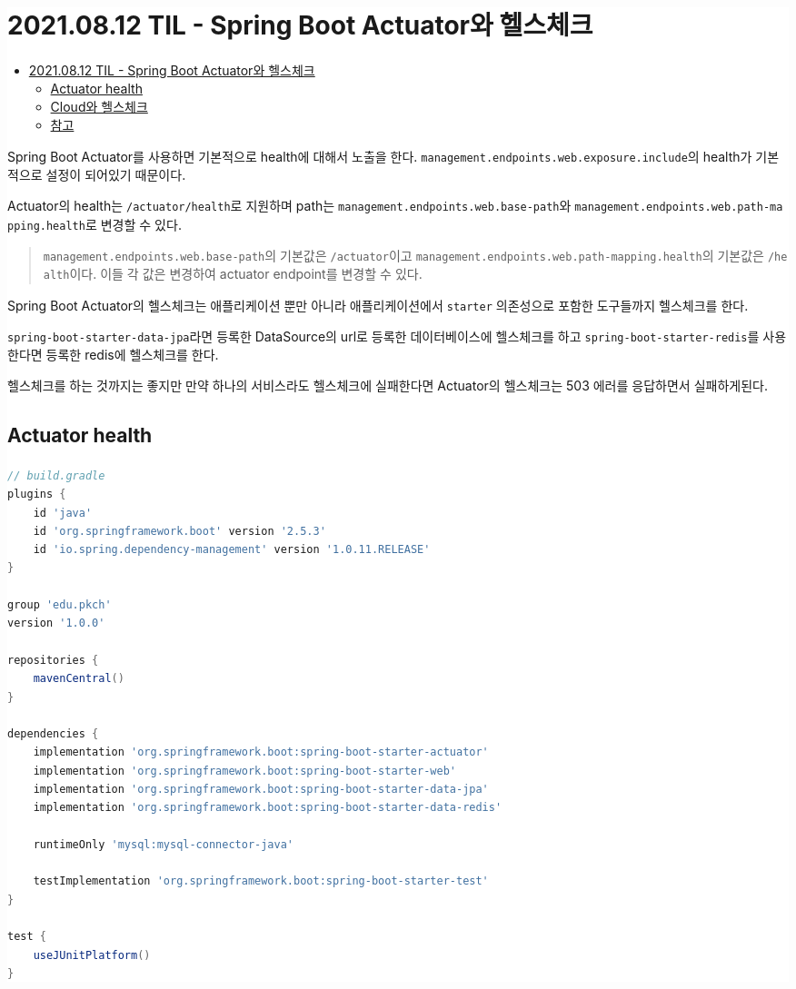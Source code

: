 # 2021.08.12 TIL - Spring Boot Actuator와 헬스체크

- [2021.08.12 TIL - Spring Boot Actuator와 헬스체크](#20210812-til---spring-boot-actuator와-헬스체크)
  - [Actuator health](#actuator-health)
  - [Cloud와 헬스체크](#cloud와-헬스체크)
  - [참고](#참고)

Spring Boot Actuator를 사용하면 기본적으로 health에 대해서 노출을 한다. `management.endpoints.web.exposure.include`의 health가 기본적으로 설정이 되어있기 때문이다.

Actuator의 health는 `/actuator/health`로 지원하며 path는 `management.endpoints.web.base-path`와 `management.endpoints.web.path-mapping.health`로 변경할 수 있다.

> `management.endpoints.web.base-path`의 기본값은 `/actuator`이고 `management.endpoints.web.path-mapping.health`의 기본값은 `/health`이다. 이들 각 값은 변경하여 actuator endpoint를 변경할 수 있다.

Spring Boot Actuator의 헬스체크는 애플리케이션 뿐만 아니라 애플리케이션에서 `starter` 의존성으로 포함한 도구들까지 헬스체크를 한다.

`spring-boot-starter-data-jpa`라면 등록한 DataSource의 url로 등록한 데이터베이스에 헬스체크를 하고 `spring-boot-starter-redis`를 사용한다면 등록한 redis에 헬스체크를 한다.

헬스체크를 하는 것까지는 좋지만 만약 하나의 서비스라도 헬스체크에 실패한다면 Actuator의 헬스체크는 503 에러를 응답하면서 실패하게된다.

## Actuator health

```groovy
// build.gradle
plugins {
    id 'java'
    id 'org.springframework.boot' version '2.5.3'
    id 'io.spring.dependency-management' version '1.0.11.RELEASE'
}

group 'edu.pkch'
version '1.0.0'

repositories {
    mavenCentral()
}

dependencies {
    implementation 'org.springframework.boot:spring-boot-starter-actuator'
    implementation 'org.springframework.boot:spring-boot-starter-web'
    implementation 'org.springframework.boot:spring-boot-starter-data-jpa'
    implementation 'org.springframework.boot:spring-boot-starter-data-redis'

    runtimeOnly 'mysql:mysql-connector-java'

    testImplementation 'org.springframework.boot:spring-boot-starter-test'
}

test {
    useJUnitPlatform()
}
```
